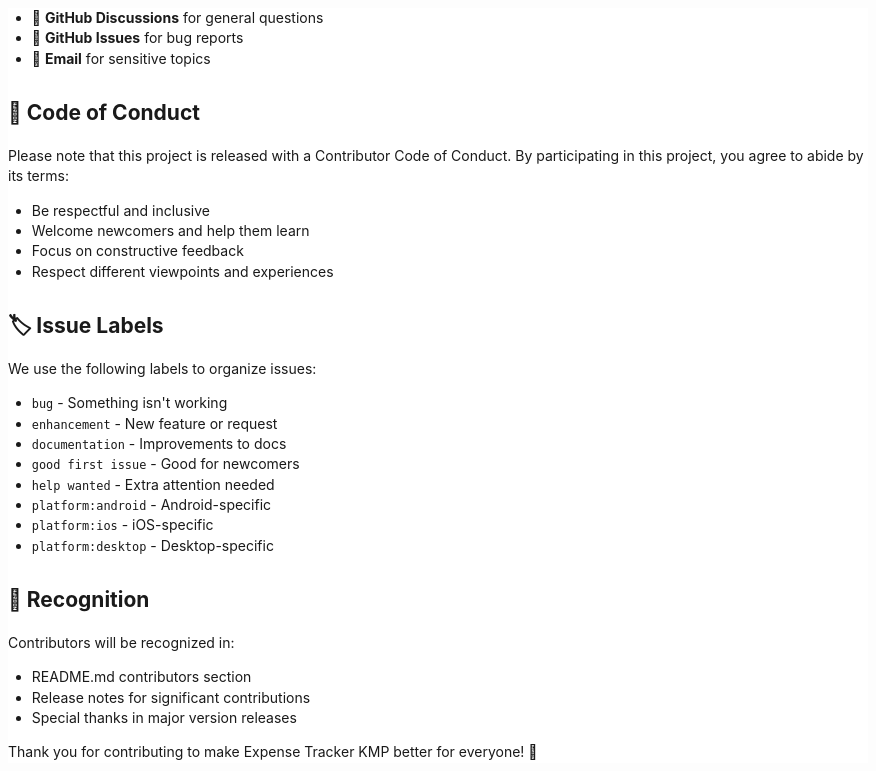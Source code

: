 - 💬 **GitHub Discussions** for general questions
- 🐛 **GitHub Issues** for bug reports
- 📧 **Email** for sensitive topics

## 📄 Code of Conduct

Please note that this project is released with a Contributor Code of Conduct. By participating in this project, you agree to abide by its terms:

- Be respectful and inclusive
- Welcome newcomers and help them learn
- Focus on constructive feedback
- Respect different viewpoints and experiences

## 🏷️ Issue Labels

We use the following labels to organize issues:

- `bug` - Something isn't working
- `enhancement` - New feature or request
- `documentation` - Improvements to docs
- `good first issue` - Good for newcomers
- `help wanted` - Extra attention needed
- `platform:android` - Android-specific
- `platform:ios` - iOS-specific
- `platform:desktop` - Desktop-specific

## 🎉 Recognition

Contributors will be recognized in:
- README.md contributors section
- Release notes for significant contributions
- Special thanks in major version releases

Thank you for contributing to make Expense Tracker KMP better for everyone! 🚀
